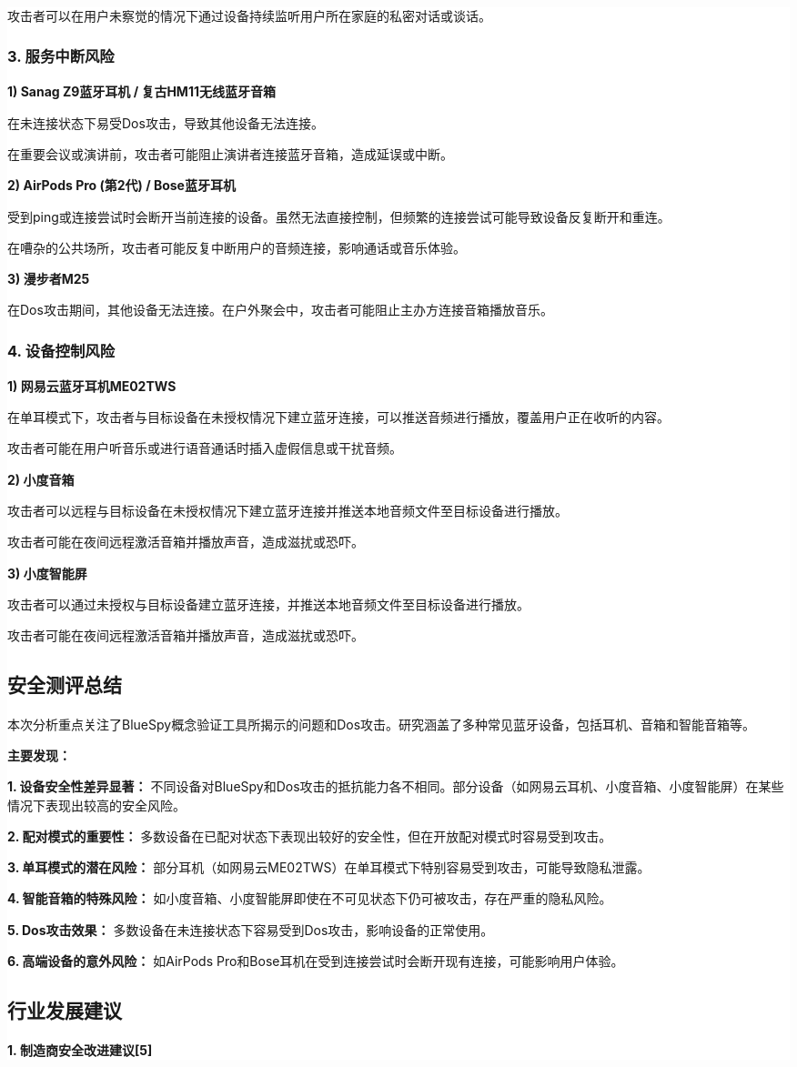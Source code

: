 攻击者可以在用户未察觉的情况下通过设备持续监听用户所在家庭的私密对话或谈话。

### 3. 服务中断风险

**1) Sanag Z9蓝牙耳机 / 复古HM11无线蓝牙音箱**

在未连接状态下易受Dos攻击，导致其他设备无法连接。

在重要会议或演讲前，攻击者可能阻止演讲者连接蓝牙音箱，造成延误或中断。

**2) AirPods Pro (第2代) / Bose蓝牙耳机**

受到ping或连接尝试时会断开当前连接的设备。虽然无法直接控制，但频繁的连接尝试可能导致设备反复断开和重连。

在嘈杂的公共场所，攻击者可能反复中断用户的音频连接，影响通话或音乐体验。

**3) 漫步者M25**

在Dos攻击期间，其他设备无法连接。在户外聚会中，攻击者可能阻止主办方连接音箱播放音乐。

### 4. 设备控制风险

**1) 网易云蓝牙耳机ME02TWS**

在单耳模式下，攻击者与目标设备在未授权情况下建立蓝牙连接，可以推送音频进行播放，覆盖用户正在收听的内容。
  
攻击者可能在用户听音乐或进行语音通话时插入虚假信息或干扰音频。

**2) 小度音箱**

攻击者可以远程与目标设备在未授权情况下建立蓝牙连接并推送本地音频文件至目标设备进行播放。

攻击者可能在夜间远程激活音箱并播放声音，造成滋扰或恐吓。

**3) 小度智能屏**

攻击者可以通过未授权与目标设备建立蓝牙连接，并推送本地音频文件至目标设备进行播放。

攻击者可能在夜间远程激活音箱并播放声音，造成滋扰或恐吓。
  
## 安全测评总结

本次分析重点关注了BlueSpy概念验证工具所揭示的问题和Dos攻击。研究涵盖了多种常见蓝牙设备，包括耳机、音箱和智能音箱等。

**主要发现：**

**1. 设备安全性差异显著：** 不同设备对BlueSpy和Dos攻击的抵抗能力各不相同。部分设备（如网易云耳机、小度音箱、小度智能屏）在某些情况下表现出较高的安全风险。

**2. 配对模式的重要性：** 多数设备在已配对状态下表现出较好的安全性，但在开放配对模式时容易受到攻击。

**3. 单耳模式的潜在风险：** 部分耳机（如网易云ME02TWS）在单耳模式下特别容易受到攻击，可能导致隐私泄露。

**4. 智能音箱的特殊风险：** 如小度音箱、小度智能屏即使在不可见状态下仍可被攻击，存在严重的隐私风险。

**5. Dos攻击效果：** 多数设备在未连接状态下容易受到Dos攻击，影响设备的正常使用。

**6. 高端设备的意外风险：** 如AirPods Pro和Bose耳机在受到连接尝试时会断开现有连接，可能影响用户体验。

## 行业发展建议

**1. 制造商安全改进建议\[5\]**
